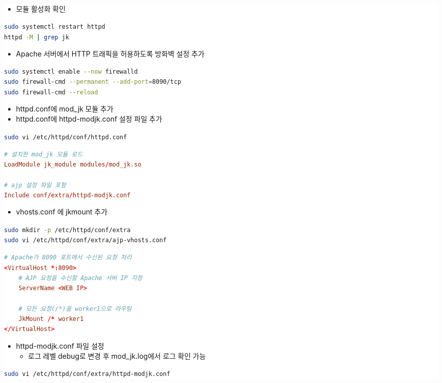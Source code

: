 -   모듈 활성화 확인

```bash
sudo systemctl restart httpd
httpd -M | grep jk

```

-   Apache 서버에서 HTTP 트래픽을 허용하도록 방화벽 설정 추가

```bash
sudo systemctl enable --now firewalld
sudo firewall-cmd --permanent --add-port=8090/tcp
sudo firewall-cmd --reload

```

-   httpd.conf에 mod_jk 모듈 추가
-   httpd.conf에 httpd-modjk.conf 설정 파일 추가

```bash
sudo vi /etc/httpd/conf/httpd.conf

```

```toml
# 설치한 mod_jk 모듈 로드
LoadModule jk_module modules/mod_jk.so

# ajp 설정 파일 포함
Include conf/extra/httpd-modjk.conf

```

-   vhosts.conf 에 jkmount 추가

```bash
sudo mkdir -p /etc/httpd/conf/extra
sudo vi /etc/httpd/conf/extra/ajp-vhosts.conf

```

```toml
# Apache가 8090 포트에서 수신된 요청 처리
<VirtualHost *:8090>
    # AJP 요청을 수신할 Apache 서버 IP 지정
    ServerName <WEB IP>
    
    # 모든 요청(/*)을 worker1으로 라우팅
    JkMount /* worker1
</VirtualHost>

```

-   httpd-modjk.conf 파일 설정
    -   로그 레벨 debug로 변경 후 mod_jk.log에서 로그 확인 가능

```bash
sudo vi /etc/httpd/conf/extra/httpd-modjk.conf

```
